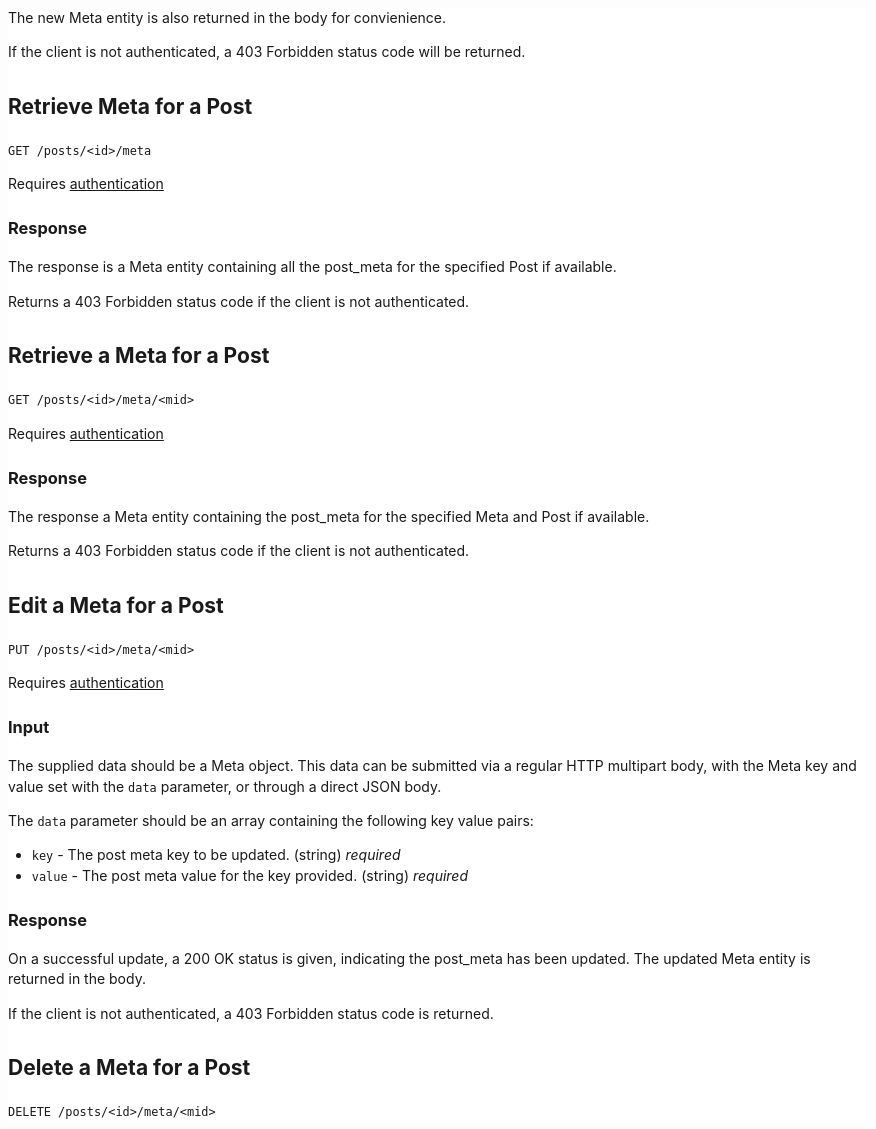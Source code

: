 The new Meta entity is also returned in the body for convienience.

If the client is not authenticated, a 403 Forbidden status code will be returned.

Retrieve Meta for a Post
------------------------

	GET /posts/<id>/meta

Requires [authentication](http://wp-api.org/guides/authentication.html)
  
### Response
The response is a Meta entity containing all the post_meta for the specified
Post if available.

Returns a 403 Forbidden status code if the client is not authenticated.

Retrieve a Meta for a Post
------------------------

	GET /posts/<id>/meta/<mid>
  
Requires [authentication](http://wp-api.org/guides/authentication.html)

### Response
The response a Meta entity containing the post_meta for the specified Meta and
Post if available.

Returns a 403 Forbidden status code if the client is not authenticated.

Edit a Meta for a Post
------------------------

	PUT /posts/<id>/meta/<mid>
  
Requires [authentication](http://wp-api.org/guides/authentication.html)

### Input
The supplied data should be a Meta object. This data can be submitted via a
regular HTTP multipart body, with the Meta key and value set with the `data`
parameter, or through a direct JSON body.

The `data` parameter should be an array containing the following key value pairs:

* `key` - The post meta key to be updated. (string) *required*
* `value` - The post meta value for the key provided. (string) *required*

### Response
On a successful update, a 200 OK status is given, indicating the post_meta has
been updated. The updated Meta entity is returned in the body.

If the client is not authenticated, a 403 Forbidden status code is returned.

Delete a Meta for a Post
-------------

	DELETE /posts/<id>/meta/<mid>
